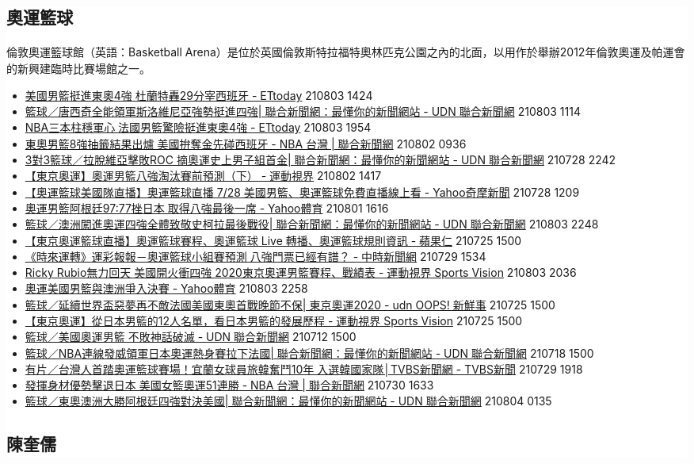 ## 奧運籃球

倫敦奧運籃球館（英語：Basketball Arena）是位於英國倫敦斯特拉福特奧林匹克公園之內的北面，以用作於舉辦2012年倫敦奧運及帕運會的新興建臨時比賽場館之一。
- [美國男籃挺進東奧4強 杜蘭特轟29分宰西班牙 - ETtoday](https://sports.ettoday.net/news/2046878 "美國男籃挺進東奧4強 杜蘭特轟29分宰西班牙 - ETtoday") 210803 1424
- [籃球／唐西奇全能領軍斯洛維尼亞強勢挺進四強| 聯合新聞網：最懂你的新聞網站 - UDN 聯合新聞網](https://udn.com/news/story/122349/5646320 "籃球／唐西奇全能領軍斯洛維尼亞強勢挺進四強| 聯合新聞網：最懂你的新聞網站 - UDN 聯合新聞網") 210803 1114
- [NBA三本柱穩軍心 法國男籃驚險挺進東奧4強 - ETtoday](https://sports.ettoday.net/news/2047261 "NBA三本柱穩軍心 法國男籃驚險挺進東奧4強 - ETtoday") 210803 1954
- [東奧男籃8強抽籤結果出爐 美國拚奪金先碰西班牙 - NBA 台灣 | 聯合新聞網](https://nba.udn.com/nba/story/6780/5643672 "東奧男籃8強抽籤結果出爐 美國拚奪金先碰西班牙 - NBA 台灣 | 聯合新聞網") 210802 0936
- [3對3籃球／拉脫維亞擊敗ROC 摘奧運史上男子組首金| 聯合新聞網：最懂你的新聞網站 - UDN 聯合新聞網](https://udn.com/news/story/122349/5634584 "3對3籃球／拉脫維亞擊敗ROC 摘奧運史上男子組首金| 聯合新聞網：最懂你的新聞網站 - UDN 聯合新聞網") 210728 2242
- [【東京奧運】奧運男籃八強淘汰賽前預測（下） - 運動視界](https://www.sportsv.net/articles/86874 "【東京奧運】奧運男籃八強淘汰賽前預測（下） - 運動視界") 210802 1417
- [【奧運籃球美國隊直播】奧運籃球直播 7/28 美國男籃、奧運籃球免費直播線上看 - Yahoo奇摩新聞](https://tw.news.yahoo.com/%E5%A5%A7%E9%81%8B%E7%B1%83%E7%90%83%E7%BE%8E%E5%9C%8B%E9%9A%8A%E7%9B%B4%E6%92%AD-%E5%A5%A7%E9%81%8B%E7%B1%83%E7%90%83%E7%9B%B4%E6%92%AD-7-28-%E7%BE%8E%E5%9C%8B%E7%94%B7%E7%B1%83-040957430.html "【奧運籃球美國隊直播】奧運籃球直播 7/28 美國男籃、奧運籃球免費直播線上看 - Yahoo奇摩新聞") 210728 1209
- [奧運男籃阿根廷97:77挫日本 取得八強最後一席 - Yahoo體育](https://hk.sports.yahoo.com/news/%E5%A5%A7%E9%81%8B%E7%94%B7%E7%B1%83%E9%98%BF%E6%A0%B9%E5%BB%B797-77%E6%8C%AB%E6%97%A5%E6%9C%AC-%E6%9C%80%E5%BE%97%E5%85%AB%E5%BC%B7%E6%9C%80%E5%BE%8C-%E5%B8%AD-081627491.html "奧運男籃阿根廷97:77挫日本 取得八強最後一席 - Yahoo體育") 210801 1616
- [籃球／澳洲闖進奧運四強全體致敬史柯拉最後戰役| 聯合新聞網：最懂你的新聞網站 - UDN 聯合新聞網](https://udn.com/news/story/122349/5648239 "籃球／澳洲闖進奧運四強全體致敬史柯拉最後戰役| 聯合新聞網：最懂你的新聞網站 - UDN 聯合新聞網") 210803 2248
- [【東京奧運籃球直播】奧運籃球賽程、奧運籃球 Live 轉播、奧運籃球規則資訊 - 蘋果仁](https://applealmond.com/posts/108074 "【東京奧運籃球直播】奧運籃球賽程、奧運籃球 Live 轉播、奧運籃球規則資訊 - 蘋果仁") 210725 1500
- [《時來運轉》運彩報報－奧運籃球小組賽預測 八強門票已經有譜？ - 中時新聞網](https://www.chinatimes.com/realtimenews/20210729003865-260403 "《時來運轉》運彩報報－奧運籃球小組賽預測 八強門票已經有譜？ - 中時新聞網") 210729 1534
- [Ricky Rubio無力回天 美國開火衝四強 2020東京奧運男籃賽程、戰績表 - 運動視界 Sports Vision](https://www.sportsv.net/articles/86293 "Ricky Rubio無力回天 美國開火衝四強 2020東京奧運男籃賽程、戰績表 - 運動視界 Sports Vision") 210803 2036
- [奧運美國男籃與澳洲爭入決賽 - Yahoo體育](https://hk.sports.yahoo.com/news/%E5%A5%A7%E9%81%8B%E7%BE%8E%E5%9C%8B%E7%94%B7%E7%B1%83%E8%88%87%E6%BE%B3%E6%B4%B2%E7%88%AD%E5%85%A5%E6%B1%BA%E8%B3%BD-145812993.html "奧運美國男籃與澳洲爭入決賽 - Yahoo體育") 210803 2258
- [籃球／延續世界盃惡夢再不敵法國美國東奧首戰晚節不保| 東京奧運2020 - udn OOPS! 新鮮事](https://udn.com/tokyo2020/story/122349/5626923 "籃球／延續世界盃惡夢再不敵法國美國東奧首戰晚節不保| 東京奧運2020 - udn OOPS! 新鮮事") 210725 1500
- [【東京奧運】從日本男籃的12人名單，看日本男籃的發展歷程 - 運動視界 Sports Vision](https://www.sportsv.net/articles/86541 "【東京奧運】從日本男籃的12人名單，看日本男籃的發展歷程 - 運動視界 Sports Vision") 210725 1500
- [籃球／美國奧運男籃 不敗神話破滅 - UDN 聯合新聞網](https://udn.com/news/story/122349/5594695 "籃球／美國奧運男籃 不敗神話破滅 - UDN 聯合新聞網") 210712 1500
- [籃球／NBA連線發威領軍日本奧運熱身賽拉下法國| 聯合新聞網：最懂你的新聞網站 - UDN 聯合新聞網](https://udn.com/news/story/122349/5609890 "籃球／NBA連線發威領軍日本奧運熱身賽拉下法國| 聯合新聞網：最懂你的新聞網站 - UDN 聯合新聞網") 210718 1500
- [有片／台灣人首踏奧運籃球賽場！宜蘭女球員旅韓奮鬥10年 入選韓國家隊│TVBS新聞網 - TVBS新聞](https://news.tvbs.com.tw/life/1555180 "有片／台灣人首踏奧運籃球賽場！宜蘭女球員旅韓奮鬥10年 入選韓國家隊│TVBS新聞網 - TVBS新聞") 210729 1918
- [發揮身材優勢擊退日本 美國女籃奧運51連勝 - NBA 台灣 | 聯合新聞網](https://nba.udn.com/nba/story/6780/5639087 "發揮身材優勢擊退日本 美國女籃奧運51連勝 - NBA 台灣 | 聯合新聞網") 210730 1633
- [籃球／東奧澳洲大勝阿根廷四強對決美國| 聯合新聞網：最懂你的新聞網站 - UDN 聯合新聞網](https://udn.com/news/story/122349/5648360 "籃球／東奧澳洲大勝阿根廷四強對決美國| 聯合新聞網：最懂你的新聞網站 - UDN 聯合新聞網") 210804 0135

## 陳奎儒
